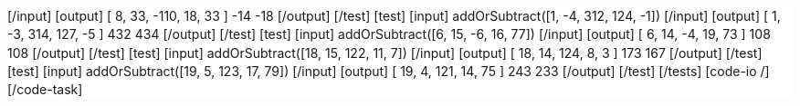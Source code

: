 [/input]
[output]
[ 8, 33, -110, 18, 33 ]
-14
-18
[/output]
[/test]
[test]
[input]
addOrSubtract([1, -4, 312, 124, -1])
[/input]
[output]
[ 1, -3, 314, 127, -5 ]
432
434
[/output]
[/test]
[test]
[input]
addOrSubtract([6, 15, -6, 16, 77])
[/input]
[output]
[ 6, 14, -4, 19, 73 ]
108
108
[/output]
[/test]
[test]
[input]
addOrSubtract([18, 15, 122, 11, 7])
[/input]
[output]
[ 18, 14, 124, 8, 3 ]
173
167
[/output]
[/test]
[test]
[input]
addOrSubtract([19, 5, 123, 17, 79])
[/input]
[output]
[ 19, 4, 121, 14, 75 ]
243
233
[/output]
[/test]
[/tests]
[code-io /]
[/code-task]
